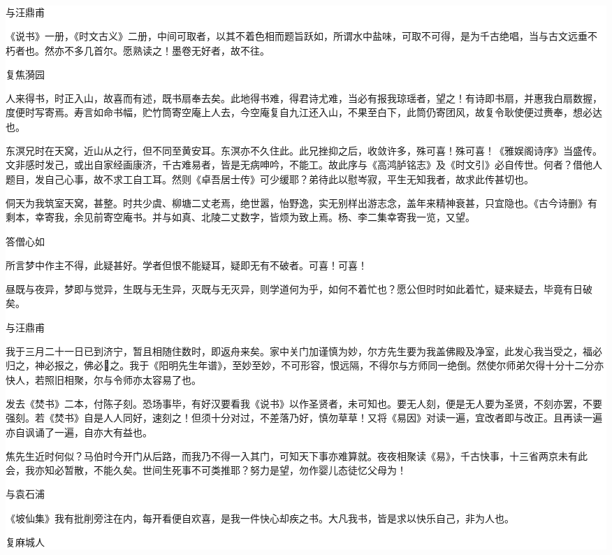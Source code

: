与汪鼎甫  

《说书》一册，《时文古义》二册，中间可取者，以其不着色相而题旨跃如，所谓水中盐味，可取不可得，是为千古绝唱，当与古文远垂不朽者也。然亦不多几首尔。愿熟读之！墨卷无好者，故不往。  

复焦漪园  

人来得书，时正入山，故喜而有述，既书扇奉去矣。此地得书难，得君诗尤难，当必有报我琼瑶者，望之！有诗即书扇，并惠我白扇数握，度便时写寄焉。寿言如命书幅，贮竹筒寄空庵上人去，今空庵复自九江还入山，不果至白下，此筒仍寄团风，故复令耿使便过赉奉，想必达也。  

东溟兄时在天窝，近山从之行，但不同至黄安耳。东溟亦不久住此。此兄挫抑之后，收敛许多，殊可喜！殊可喜！《雅娱阁诗序》当盛传。文非感时发己，或出自家经画康济，千古难易者，皆是无病呻吟，不能工。故此序与《高鸿胪铭志》及《时文引》必自传世。何者？借他人题目，发自己心事，故不求工自工耳。然则《卓吾居士传》可少缓耶？弟待此以慰岑寂，平生无知我者，故求此传甚切也。  

侗天为我筑室天窝，甚整。时共少虞、柳塘二丈老焉，绝世嚣，怡野逸，实无别样出游志念，盖年来精神衰甚，只宜隐也。《古今诗删》有剩本，幸寄我，余见前寄空庵书。并与如真、北陵二丈数字，皆烦为致上焉。杨、李二集幸寄我一览，又望。  

答僧心如  

所言梦中作主不得，此疑甚好。学者但恨不能疑耳，疑即无有不破者。可喜！可喜！  

昼既与夜异，梦即与觉异，生既与无生异，灭既与无灭异，则学道何为乎，如何不着忙也？愿公但时时如此着忙，疑来疑去，毕竟有日破矣。  

与汪鼎甫  

我于三月二十一日已到济宁，暂且相随住数时，即返舟来矣。家中关门加谨慎为妙，尔方先生要为我盖佛殿及净室，此发心我当受之，福必归之，神必报之，佛必之。我于《阳明先生年谱》，至妙至妙，不可形容，恨远隔，不得尔与方师同一绝倒。然使尔师弟欠得十分十二分亦快人，若照旧相聚，尔与令师亦太容易了也。  

发去《焚书》二本，付陈子刻。恐场事毕，有好汉要看我《说书》以作圣贤者，未可知也。要无人刻，便是无人要为圣贤，不刻亦罢，不要强刻。若《焚书》自是人人同好，速刻之！但须十分对过，不差落乃好，慎勿草草！又将《易因》对读一遍，宜改者即与改正。且再读一遍亦自讽诵了一遍，自亦大有益也。  

焦先生近时何似？马伯时今开门从后路，而我乃不得一入其门，可知天下事亦难算就。夜夜相聚读《易》，千古快事，十三省两京未有此会，我亦知必暂散，不能久矣。世间生死事不可类推耶？努力是望，勿作婴儿态徒忆父母为！  

与袁石浦  

《坡仙集》我有批削旁注在内，每开看便自欢喜，是我一件快心却疾之书。大凡我书，皆是求以快乐自己，非为人也。  

复麻城人  

